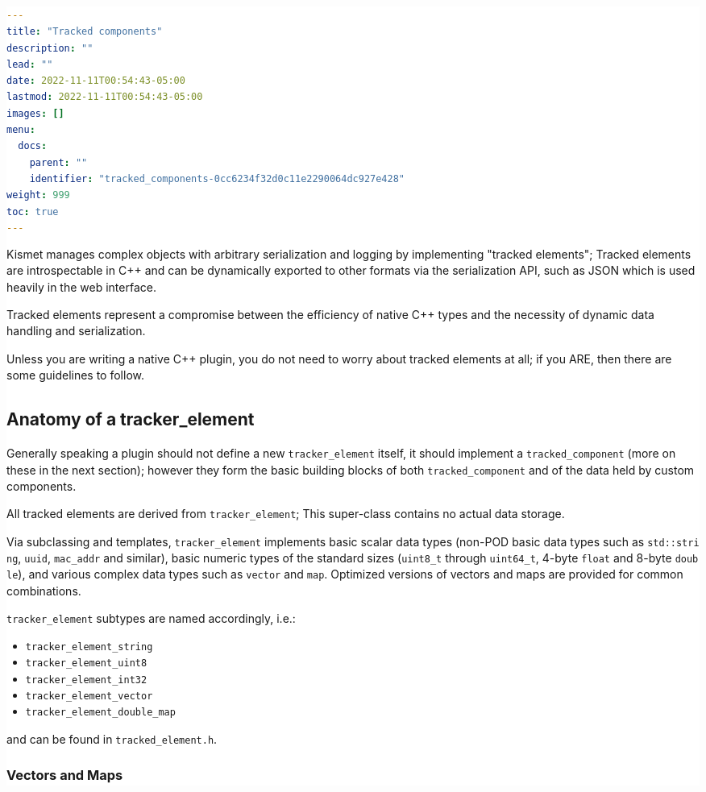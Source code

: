 ```yaml
---
title: "Tracked components"
description: ""
lead: ""
date: 2022-11-11T00:54:43-05:00
lastmod: 2022-11-11T00:54:43-05:00
images: []
menu:
  docs:
    parent: ""
    identifier: "tracked_components-0cc6234f32d0c11e2290064dc927e428"
weight: 999
toc: true
---
```


Kismet manages complex objects with arbitrary serialization and logging by implementing "tracked elements"; Tracked elements are introspectable in C++ and can be dynamically exported to other formats via the serialization API, such as JSON which is used heavily in the web interface.

Tracked elements represent a compromise between the efficiency of native C++ types and the necessity of dynamic data handling and serialization.

Unless you are writing a native C++ plugin, you do not need to worry about tracked elements at all; if you ARE, then there are some guidelines to follow.

## Anatomy of a tracker_element

Generally speaking a plugin should not define a new `tracker_element` itself, it should implement a `tracked_component` (more on these in the next section); however they form the basic building blocks of both `tracked_component` and of the data held by custom components.

All tracked elements are derived from `tracker_element`; This super-class contains no actual data storage.

Via subclassing and templates, `tracker_element` implements basic scalar data types (non-POD basic data types such as `std::string`, `uuid`, `mac_addr` and similar), basic numeric types of the standard sizes (`uint8_t` through `uint64_t`, 4-byte `float` and 8-byte `double`), and various complex data types such as `vector` and `map`.  Optimized versions of vectors and maps are provided for common combinations.

`tracker_element` subtypes are named accordingly, i.e.:

* `tracker_element_string`
* `tracker_element_uint8`
* `tracker_element_int32`
* `tracker_element_vector`
* `tracker_element_double_map`

and can be found in `tracked_element.h`.

### Vectors and Maps
